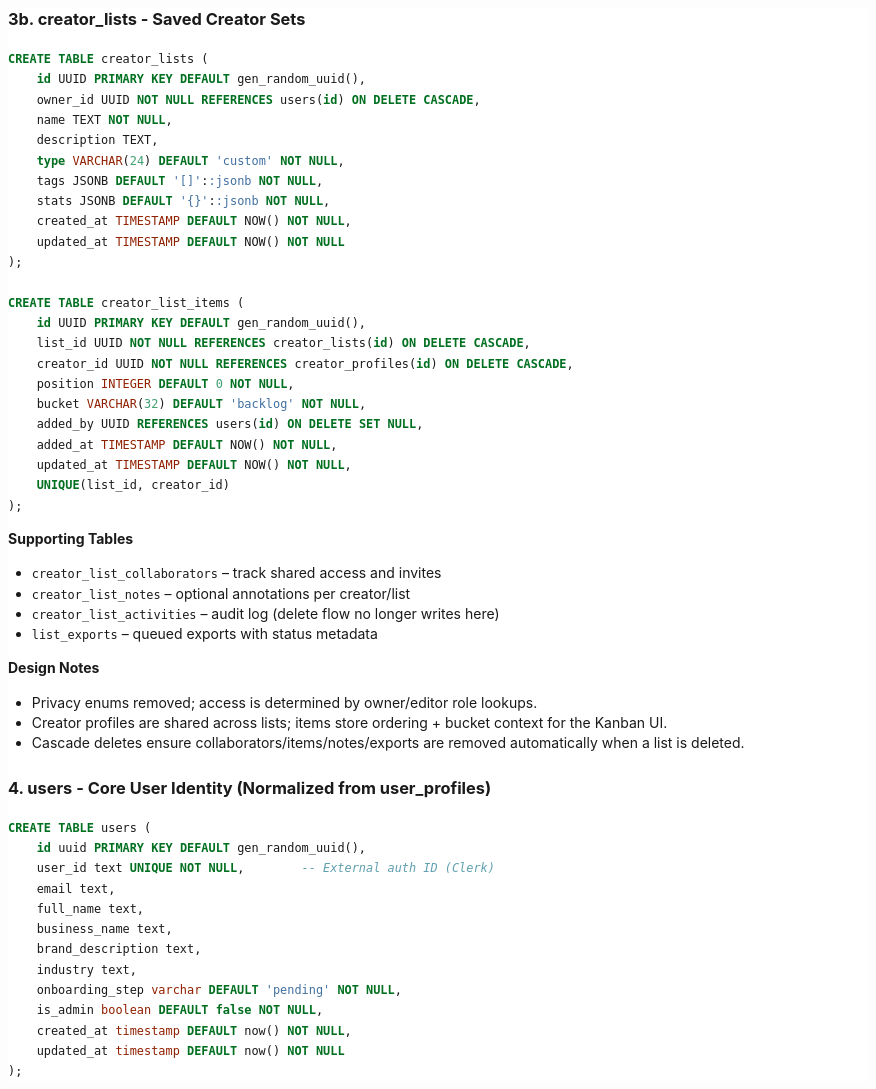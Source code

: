 ### 3b. **creator_lists** - Saved Creator Sets
```sql
CREATE TABLE creator_lists (
    id UUID PRIMARY KEY DEFAULT gen_random_uuid(),
    owner_id UUID NOT NULL REFERENCES users(id) ON DELETE CASCADE,
    name TEXT NOT NULL,
    description TEXT,
    type VARCHAR(24) DEFAULT 'custom' NOT NULL,
    tags JSONB DEFAULT '[]'::jsonb NOT NULL,
    stats JSONB DEFAULT '{}'::jsonb NOT NULL,
    created_at TIMESTAMP DEFAULT NOW() NOT NULL,
    updated_at TIMESTAMP DEFAULT NOW() NOT NULL
);

CREATE TABLE creator_list_items (
    id UUID PRIMARY KEY DEFAULT gen_random_uuid(),
    list_id UUID NOT NULL REFERENCES creator_lists(id) ON DELETE CASCADE,
    creator_id UUID NOT NULL REFERENCES creator_profiles(id) ON DELETE CASCADE,
    position INTEGER DEFAULT 0 NOT NULL,
    bucket VARCHAR(32) DEFAULT 'backlog' NOT NULL,
    added_by UUID REFERENCES users(id) ON DELETE SET NULL,
    added_at TIMESTAMP DEFAULT NOW() NOT NULL,
    updated_at TIMESTAMP DEFAULT NOW() NOT NULL,
    UNIQUE(list_id, creator_id)
);
```

**Supporting Tables**
- `creator_list_collaborators` – track shared access and invites
- `creator_list_notes` – optional annotations per creator/list
- `creator_list_activities` – audit log (delete flow no longer writes here)
- `list_exports` – queued exports with status metadata

**Design Notes**
- Privacy enums removed; access is determined by owner/editor role lookups.
- Creator profiles are shared across lists; items store ordering + bucket context for the Kanban UI.
- Cascade deletes ensure collaborators/items/notes/exports are removed automatically when a list is deleted.

### 4. **users** - Core User Identity (Normalized from user_profiles)
```sql
CREATE TABLE users (
    id uuid PRIMARY KEY DEFAULT gen_random_uuid(),
    user_id text UNIQUE NOT NULL,        -- External auth ID (Clerk)
    email text,
    full_name text,
    business_name text,
    brand_description text,
    industry text,
    onboarding_step varchar DEFAULT 'pending' NOT NULL,
    is_admin boolean DEFAULT false NOT NULL,
    created_at timestamp DEFAULT now() NOT NULL,
    updated_at timestamp DEFAULT now() NOT NULL
);
```
